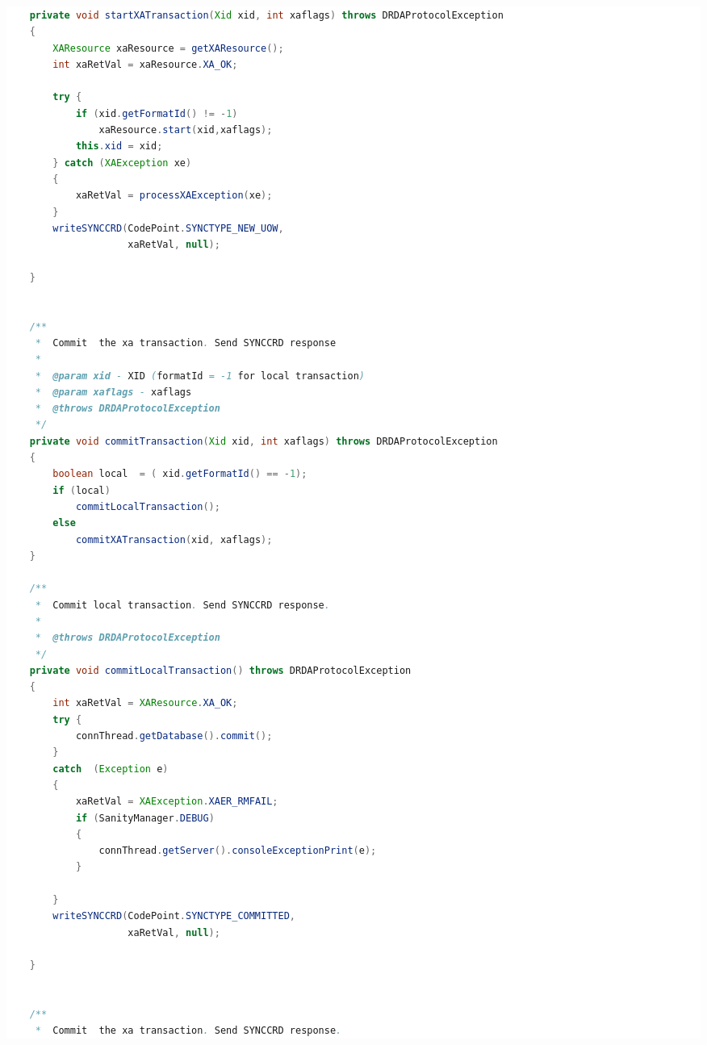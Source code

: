 ```java
	private void startXATransaction(Xid xid, int xaflags) throws DRDAProtocolException
	{
		XAResource xaResource = getXAResource();
		int xaRetVal = xaResource.XA_OK;

		try {
			if (xid.getFormatId() != -1)
				xaResource.start(xid,xaflags);
            this.xid = xid;
		} catch (XAException xe)
		{
			xaRetVal = processXAException(xe);
		}
		writeSYNCCRD(CodePoint.SYNCTYPE_NEW_UOW, 
					 xaRetVal, null);
		
	}
	

	/**
	 *  Commit  the xa transaction. Send SYNCCRD response
	 * 
	 *  @param xid - XID (formatId = -1 for local transaction)
	 *  @param xaflags - xaflags
	 *  @throws DRDAProtocolException
	 */
	private void commitTransaction(Xid xid, int xaflags) throws DRDAProtocolException
	{
		boolean local  = ( xid.getFormatId() == -1);
		if (local)
			commitLocalTransaction();
		else
			commitXATransaction(xid, xaflags);
	}

	/**
	 *  Commit local transaction. Send SYNCCRD response.
	 * 
	 *  @throws DRDAProtocolException
	 */	   
	private void commitLocalTransaction() throws DRDAProtocolException
	{
		int xaRetVal = XAResource.XA_OK;
		try {
			connThread.getDatabase().commit();
		}
		catch  (Exception e)
		{
			xaRetVal = XAException.XAER_RMFAIL;
			if (SanityManager.DEBUG)
			{
				connThread.getServer().consoleExceptionPrint(e);
			}

		}
		writeSYNCCRD(CodePoint.SYNCTYPE_COMMITTED, 
					 xaRetVal, null);

	}

	
	/**
	 *  Commit  the xa transaction. Send SYNCCRD response.
```